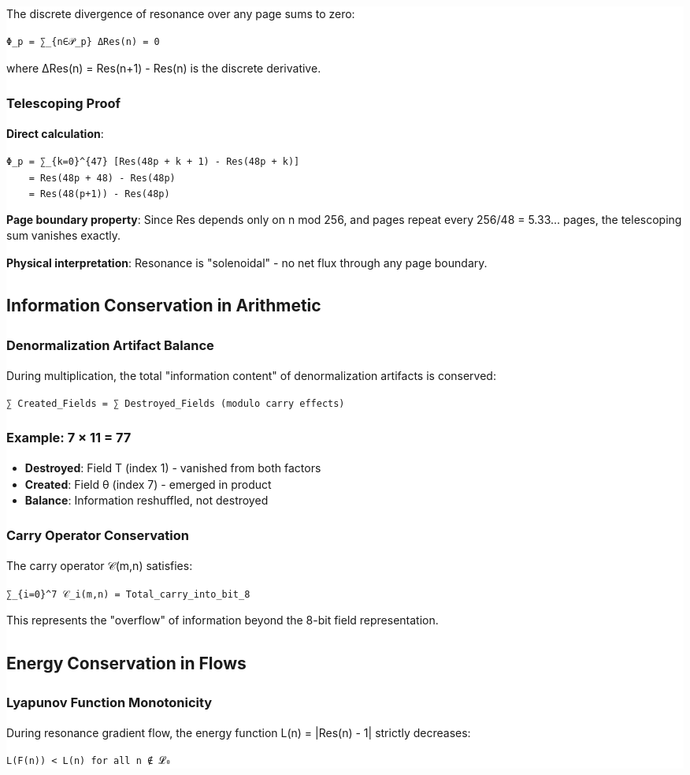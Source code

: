 The discrete divergence of resonance over any page sums to zero:

```
Φ_p = ∑_{n∈𝒫_p} ΔRes(n) = 0
```

where ΔRes(n) = Res(n+1) - Res(n) is the discrete derivative.

### Telescoping Proof

**Direct calculation**:

```
Φ_p = ∑_{k=0}^{47} [Res(48p + k + 1) - Res(48p + k)]
    = Res(48p + 48) - Res(48p)
    = Res(48(p+1)) - Res(48p)
```

**Page boundary property**: Since Res depends only on n mod 256, and pages repeat every 256/48 = 5.33... pages, the telescoping sum vanishes exactly.

**Physical interpretation**: Resonance is "solenoidal" - no net flux through any page boundary.

## Information Conservation in Arithmetic

### Denormalization Artifact Balance

During multiplication, the total "information content" of denormalization artifacts is conserved:

```
∑ Created_Fields = ∑ Destroyed_Fields (modulo carry effects)
```

### Example: 7 × 11 = 77

- **Destroyed**: Field T (index 1) - vanished from both factors
- **Created**: Field θ (index 7) - emerged in product
- **Balance**: Information reshuffled, not destroyed

### Carry Operator Conservation

The carry operator 𝒞(m,n) satisfies:

```
∑_{i=0}^7 𝒞_i(m,n) = Total_carry_into_bit_8
```

This represents the "overflow" of information beyond the 8-bit field representation.

## Energy Conservation in Flows

### Lyapunov Function Monotonicity

During resonance gradient flow, the energy function L(n) = |Res(n) - 1| strictly decreases:

```
L(F(n)) < L(n) for all n ∉ 𝓛₀
```
